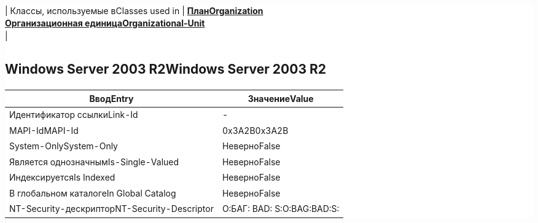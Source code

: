 | <span data-ttu-id="e7a5c-217">Классы, используемые в</span><span class="sxs-lookup"><span data-stu-id="e7a5c-217">Classes used in</span></span>        | [<span data-ttu-id="e7a5c-218">**План**</span><span class="sxs-lookup"><span data-stu-id="e7a5c-218">**Organization**</span></span>](c-organization.md)<br/> [<span data-ttu-id="e7a5c-219">**Организационная единица**</span><span class="sxs-lookup"><span data-stu-id="e7a5c-219">**Organizational-Unit**</span></span>](c-organizationalunit.md)<br/> |



## <a name="windows-server-2003-r2"></a><span data-ttu-id="e7a5c-220">Windows Server 2003 R2</span><span class="sxs-lookup"><span data-stu-id="e7a5c-220">Windows Server 2003 R2</span></span>



| <span data-ttu-id="e7a5c-221">Ввод</span><span class="sxs-lookup"><span data-stu-id="e7a5c-221">Entry</span></span> | <span data-ttu-id="e7a5c-222">Значение</span><span class="sxs-lookup"><span data-stu-id="e7a5c-222">Value</span></span> |
|------------------------|-------------------------------------------------------------------------------------------------------------------------------------------------------------------------------------------------------------------------------------------------------------------------------------------------------------------------------------------------------------------------|
| <span data-ttu-id="e7a5c-223">Идентификатор ссылки</span><span class="sxs-lookup"><span data-stu-id="e7a5c-223">Link-Id</span></span>                | \-                                                                                                                                                                                                                                                                                                                                                                      |
| <span data-ttu-id="e7a5c-224">MAPI-Id</span><span class="sxs-lookup"><span data-stu-id="e7a5c-224">MAPI-Id</span></span>                | <span data-ttu-id="e7a5c-225">0x3A2B</span><span class="sxs-lookup"><span data-stu-id="e7a5c-225">0x3A2B</span></span>                                                                                                                                                                                                                                                                                                                                                                  |
| <span data-ttu-id="e7a5c-226">System-Only</span><span class="sxs-lookup"><span data-stu-id="e7a5c-226">System-Only</span></span>            | <span data-ttu-id="e7a5c-227">Неверно</span><span class="sxs-lookup"><span data-stu-id="e7a5c-227">False</span></span>                                                                                                                                                                                                                                                                                                                                                                   |
| <span data-ttu-id="e7a5c-228">Является однозначным</span><span class="sxs-lookup"><span data-stu-id="e7a5c-228">Is-Single-Valued</span></span>       | <span data-ttu-id="e7a5c-229">Неверно</span><span class="sxs-lookup"><span data-stu-id="e7a5c-229">False</span></span>                                                                                                                                                                                                                                                                                                                                                                   |
| <span data-ttu-id="e7a5c-230">Индексируется</span><span class="sxs-lookup"><span data-stu-id="e7a5c-230">Is Indexed</span></span>             | <span data-ttu-id="e7a5c-231">Неверно</span><span class="sxs-lookup"><span data-stu-id="e7a5c-231">False</span></span>                                                                                                                                                                                                                                                                                                                                                                   |
| <span data-ttu-id="e7a5c-232">В глобальном каталоге</span><span class="sxs-lookup"><span data-stu-id="e7a5c-232">In Global Catalog</span></span>      | <span data-ttu-id="e7a5c-233">Неверно</span><span class="sxs-lookup"><span data-stu-id="e7a5c-233">False</span></span>                                                                                                                                                                                                                                                                                                                                                                   |
| <span data-ttu-id="e7a5c-234">NT-Security-дескриптор</span><span class="sxs-lookup"><span data-stu-id="e7a5c-234">NT-Security-Descriptor</span></span> | <span data-ttu-id="e7a5c-235">О:БАГ: BAD: S:</span><span class="sxs-lookup"><span data-stu-id="e7a5c-235">O:BAG:BAD:S:</span></span>                                                                                                                                                                                                                                                                                                                                                            |